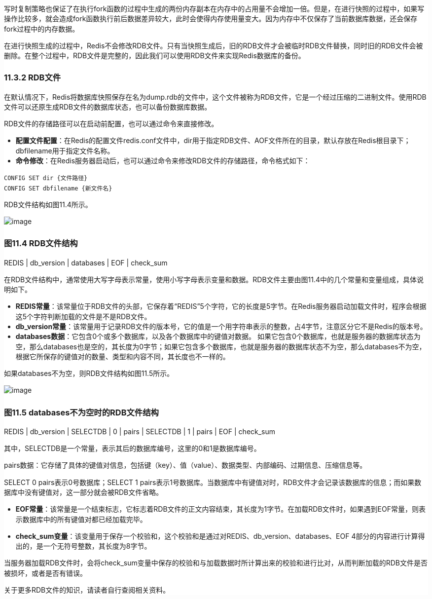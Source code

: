 写时复制策略也保证了在执行fork函数的过程中生成的两份内存副本在内存中的占用量不会增加一倍。但是，在进行快照的过程中，如果写操作比较多，就会造成fork函数执行前后数据差异较大，此时会使得内存使用量变大。因为内存中不仅保存了当前数据库数据，还会保存fork过程中的内存数据。

在进行快照生成的过程中，Redis不会修改RDB文件。只有当快照生成后，旧的RDB文件才会被临时RDB文件替换，同时旧的RDB文件会被删除。在整个过程中，RDB文件是完整的，因此我们可以使用RDB文件来实现Redis数据库的备份。

### 11.3.2 RDB文件
在默认情况下，Redis将数据库快照保存在名为dump.rdb的文件中，这个文件被称为RDB文件，它是一个经过压缩的二进制文件。使用RDB文件可以还原生成RDB文件的数据库状态，也可以备份数据库数据。

RDB文件的存储路径可以在启动前配置，也可以通过命令来直接修改。
- **配置文件配置**：在Redis的配置文件redis.conf文件中，dir用于指定RDB文件、AOF文件所在的目录，默认存放在Redis根目录下；dbfilename用于指定文件名称。
- **命令修改**：在Redis服务器启动后，也可以通过命令来修改RDB文件的存储路径，命令格式如下：
```
CONFIG SET dir {文件路径}
CONFIG SET dbfilename {新文件名}
```


RDB文件结构如图11.4所示。

![image](https://github.com/user-attachments/assets/c53bbd21-262d-46dc-8144-b802ffe9c1db)

### 图11.4 RDB文件结构
REDIS | db_version | databases | EOF | check_sum

在RDB文件结构中，通常使用大写字母表示常量，使用小写字母表示变量和数据。RDB文件主要由图11.4中的几个常量和变量组成，具体说明如下。
- **REDIS常量**：该常量位于RDB文件的头部，它保存着“REDIS”5个字符，它的长度是5字节。在Redis服务器启动加载文件时，程序会根据这5个字符判断加载的文件是不是RDB文件。
- **db_version常量**：该常量用于记录RDB文件的版本号，它的值是一个用字符串表示的整数，占4字节，注意区分它不是Redis的版本号。
- **databases数据**：它包含0个或多个数据库，以及各个数据库中的键值对数据。
如果它包含0个数据库，也就是服务器的数据库状态为空，那么databases也是空的，其长度为0字节；如果它包含多个数据库，也就是服务器的数据库状态不为空，那么databases不为空，根据它所保存的键值对的数量、类型和内容不同，其长度也不一样的。

如果databases不为空，则RDB文件结构如图11.5所示。

![image](https://github.com/user-attachments/assets/3f81c391-6f3f-43e5-9396-b3c2ce2f6af3)


### 图11.5 databases不为空时的RDB文件结构
REDIS | db_version | SELECTDB | 0 | pairs | SELECTDB | 1 | pairs | EOF | check_sum

其中，SELECTDB是一个常量，表示其后的数据库编号，这里的0和1是数据库编号。

pairs数据：它存储了具体的键值对信息，包括键（key）、值（value）、数据类型、内部编码、过期信息、压缩信息等。

SELECT 0 pairs表示0号数据库；SELECT 1 pairs表示1号数据库。当数据库中有键值对时，RDB文件才会记录该数据库的信息；而如果数据库中没有键值对，这一部分就会被RDB文件省略。

- **EOF常量**：该常量是一个结束标志，它标志着RDB文件的正文内容结束，其长度为1字节。在加载RDB文件时，如果遇到EOF常量，则表示数据库中的所有键值对都已经加载完毕。

- **check_sum变量**：该变量用于保存一个校验和，这个校验和是通过对REDIS、db_version、databases、EOF 4部分的内容进行计算得出的，是一个无符号整数，其长度为8字节。

当服务器加载RDB文件时，会将check_sum变量中保存的校验和与加载数据时所计算出来的校验和进行比对，从而判断加载的RDB文件是否被损坏，或者是否有错误。


关于更多RDB文件的知识，请读者自行查阅相关资料。
